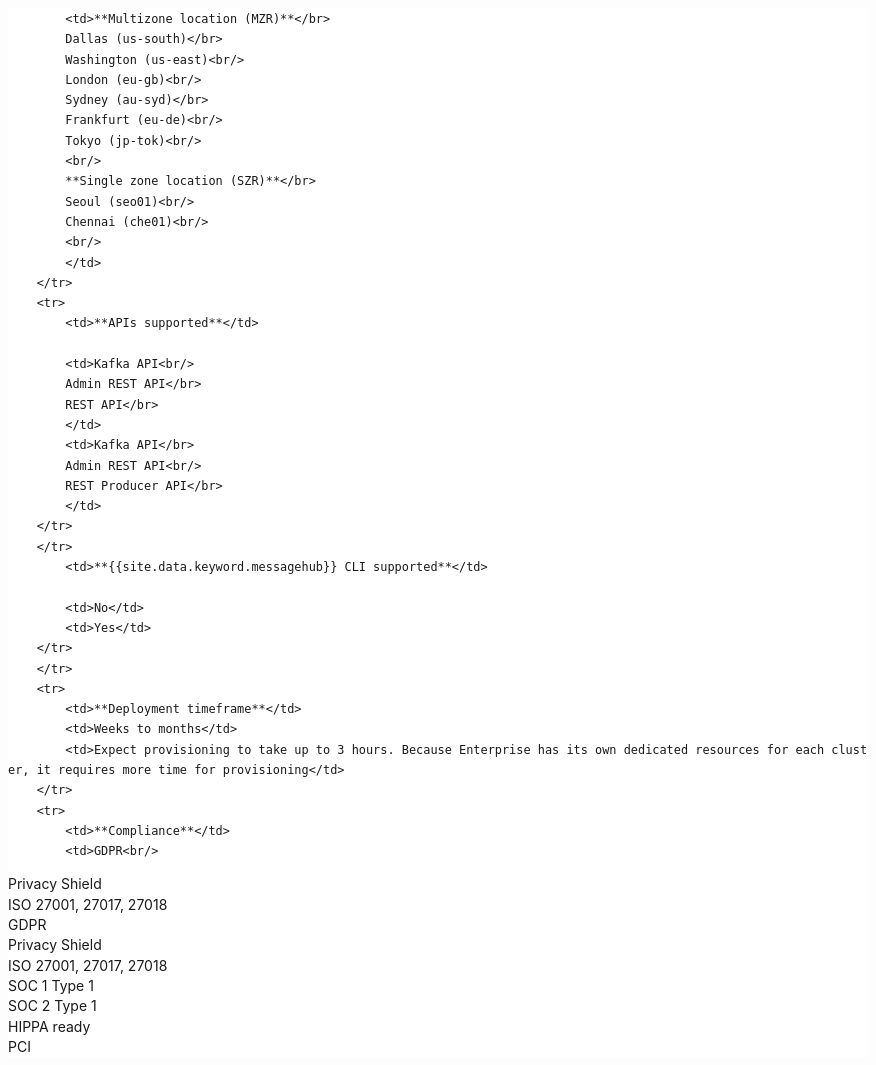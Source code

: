			<td>**Multizone location (MZR)**</br>
			Dallas (us-south)</br>
			Washington (us-east)<br/>
			London (eu-gb)<br/>
			Sydney (au-syd)</br>
			Frankfurt (eu-de)<br/>
			Tokyo (jp-tok)<br/>
			<br/>
			**Single zone location (SZR)**</br>
			Seoul (seo01)<br/>
			Chennai (che01)<br/>
			<br/>
			</td>
		</tr>
		<tr>
     	    <td>**APIs supported**</td>

			<td>Kafka API<br/>
			Admin REST API</br>
			REST API</br>
			</td>
			<td>Kafka API</br>
			Admin REST API<br/>
			REST Producer API</br>
		    </td>
		</tr>
		</tr>
			<td>**{{site.data.keyword.messagehub}} CLI supported**</td>

			<td>No</td>
			<td>Yes</td>
		</tr>
		</tr>
		<tr>
			<td>**Deployment timeframe**</td>
			<td>Weeks to months</td>
			<td>Expect provisioning to take up to 3 hours. Because Enterprise has its own dedicated resources for each cluster, it requires more time for provisioning</td>
		</tr>
		<tr>
			<td>**Compliance**</td>
			<td>GDPR<br/>
Privacy Shield<br/>
ISO 27001, 27017, 27018<br/></td>
			<td>GDPR<br/>
Privacy Shield<br/>
ISO 27001, 27017, 27018<br/>
SOC 1 Type 1<br/>
SOC 2 Type 1<br/>
HIPPA ready<br/>
PCI<br/>
</td>
		</tr>
